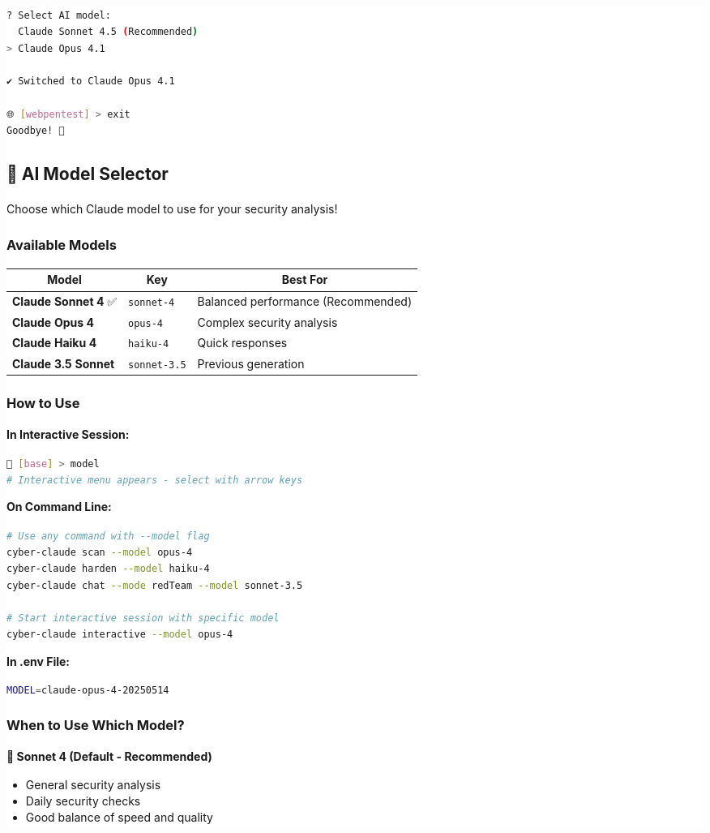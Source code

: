 ```bash
? Select AI model:
  Claude Sonnet 4.5 (Recommended)
> Claude Opus 4.1

✔ Switched to Claude Opus 4.1

🌐 [webpentest] > exit
Goodbye! 👋
```

## 🤖 AI Model Selector

Choose which Claude model to use for your security analysis!

### Available Models

| Model | Key | Best For |
|-------|-----|----------|
| **Claude Sonnet 4** ✅ | `sonnet-4` | Balanced performance (Recommended) |
| **Claude Opus 4** | `opus-4` | Complex security analysis |
| **Claude Haiku 4** | `haiku-4` | Quick responses |
| **Claude 3.5 Sonnet** | `sonnet-3.5` | Previous generation |

### How to Use

**In Interactive Session:**
```bash
🤖 [base] > model
# Interactive menu appears - select with arrow keys
```

**On Command Line:**
```bash
# Use any command with --model flag
cyber-claude scan --model opus-4
cyber-claude harden --model haiku-4
cyber-claude chat --mode redTeam --model sonnet-3.5

# Start interactive session with specific model
cyber-claude interactive --model opus-4
```

**In .env File:**
```bash
MODEL=claude-opus-4-20250514
```

### When to Use Which Model?

**🎯 Sonnet 4 (Default - Recommended)**
- General security analysis
- Daily security checks
- Good balance of speed and quality
